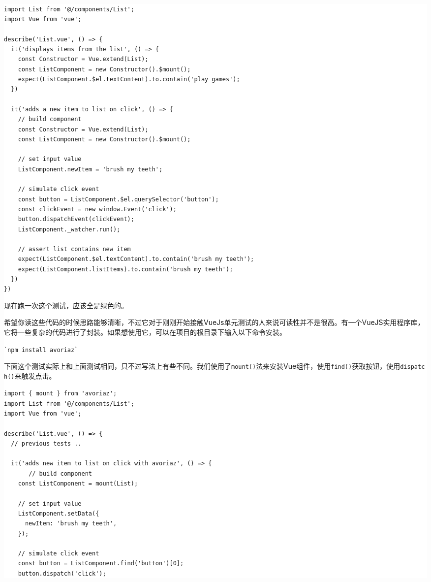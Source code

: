     import List from '@/components/List';
    import Vue from 'vue';

    describe('List.vue', () => {
      it('displays items from the list', () => {
        const Constructor = Vue.extend(List);
        const ListComponent = new Constructor().$mount();
        expect(ListComponent.$el.textContent).to.contain('play games');
      })

      it('adds a new item to list on click', () => {
        // build component
        const Constructor = Vue.extend(List);
        const ListComponent = new Constructor().$mount();

        // set input value
        ListComponent.newItem = 'brush my teeth';

        // simulate click event
        const button = ListComponent.$el.querySelector('button');
        const clickEvent = new window.Event('click');
        button.dispatchEvent(clickEvent);
        ListComponent._watcher.run();

        // assert list contains new item
        expect(ListComponent.$el.textContent).to.contain('brush my teeth');
        expect(ListComponent.listItems).to.contain('brush my teeth');
      })
    })

现在跑一次这个测试，应该全是绿色的。

希望你读这些代码的时候思路能够清晰，不过它对于刚刚开始接触VueJs单元测试的人来说可读性并不是很高。有一个VueJS实用程序库，它将一些复杂的代码进行了封装。如果想使用它，可以在项目的根目录下输入以下命令安装。

    `npm install avoriaz`

下面这个测试实际上和上面测试相同，只不过写法上有些不同。我们使用了`mount()`法来安装Vue组件，使用`find()`获取按钮，使用`dispatch()`来触发点击。

    import { mount } from 'avoriaz';
    import List from '@/components/List';
    import Vue from 'vue';

    describe('List.vue', () => {
      // previous tests ..

      it('adds new item to list on click with avoriaz', () => {
           // build component
        const ListComponent = mount(List);

        // set input value
        ListComponent.setData({
          newItem: 'brush my teeth',
        });

        // simulate click event
        const button = ListComponent.find('button')[0];
        button.dispatch('click');
